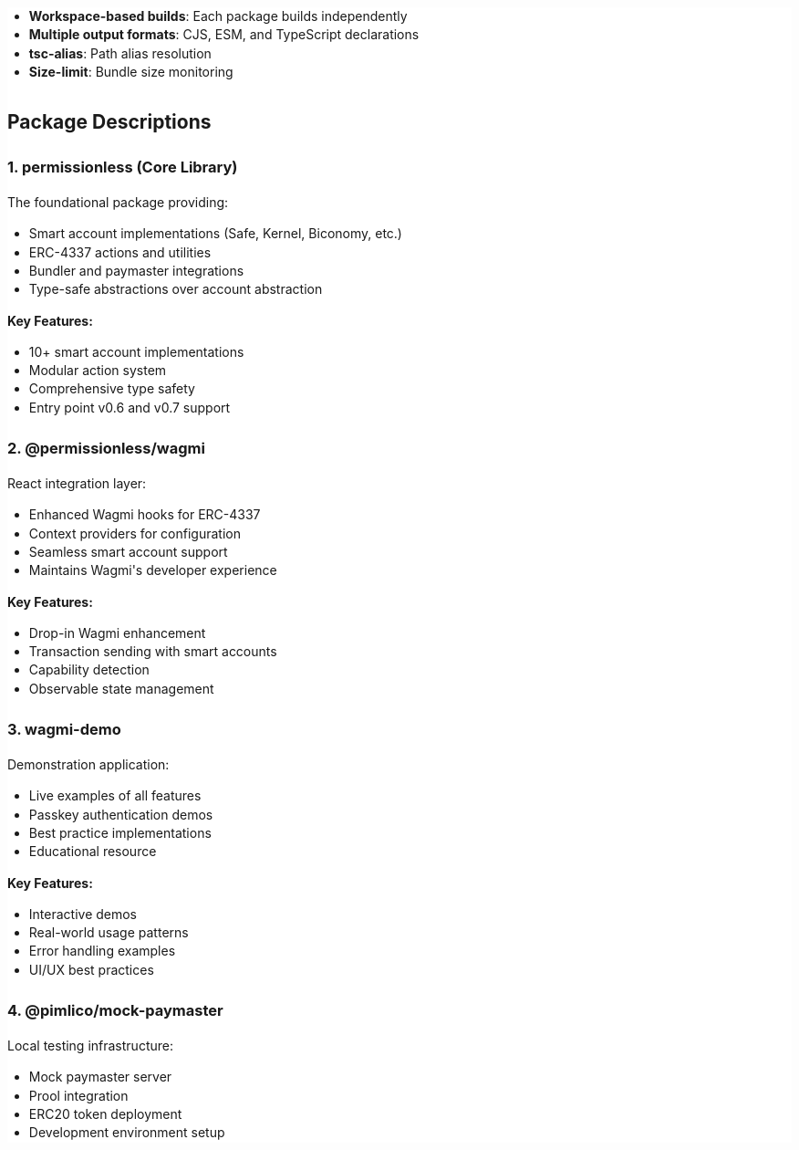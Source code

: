 - **Workspace-based builds**: Each package builds independently
- **Multiple output formats**: CJS, ESM, and TypeScript declarations
- **tsc-alias**: Path alias resolution
- **Size-limit**: Bundle size monitoring

## Package Descriptions

### 1. permissionless (Core Library)

The foundational package providing:
- Smart account implementations (Safe, Kernel, Biconomy, etc.)
- ERC-4337 actions and utilities
- Bundler and paymaster integrations
- Type-safe abstractions over account abstraction

**Key Features:**
- 10+ smart account implementations
- Modular action system
- Comprehensive type safety
- Entry point v0.6 and v0.7 support

### 2. @permissionless/wagmi

React integration layer:
- Enhanced Wagmi hooks for ERC-4337
- Context providers for configuration
- Seamless smart account support
- Maintains Wagmi's developer experience

**Key Features:**
- Drop-in Wagmi enhancement
- Transaction sending with smart accounts
- Capability detection
- Observable state management

### 3. wagmi-demo

Demonstration application:
- Live examples of all features
- Passkey authentication demos
- Best practice implementations
- Educational resource

**Key Features:**
- Interactive demos
- Real-world usage patterns
- Error handling examples
- UI/UX best practices

### 4. @pimlico/mock-paymaster

Local testing infrastructure:
- Mock paymaster server
- Prool integration
- ERC20 token deployment
- Development environment setup
